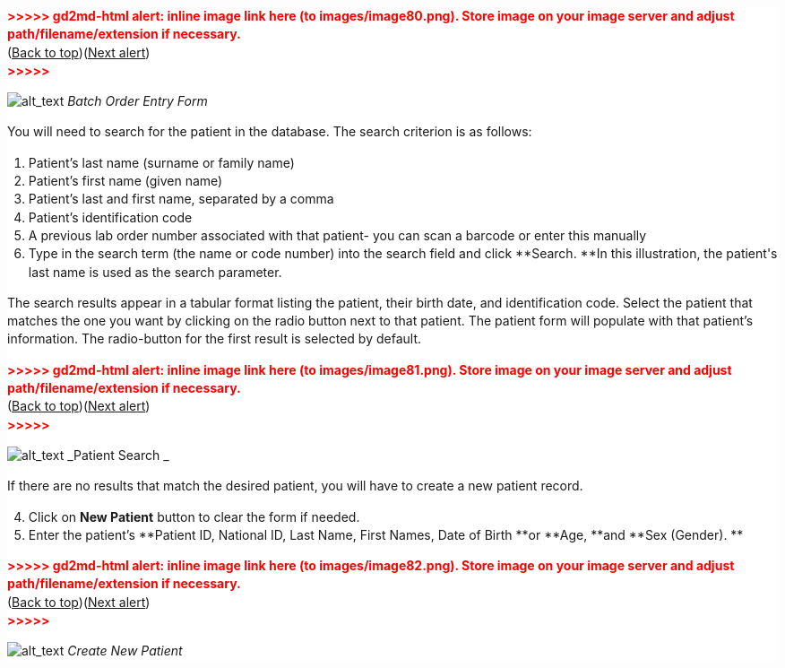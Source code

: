 

<p id="gdcalert80" ><span style="color: red; font-weight: bold">>>>>>  gd2md-html alert: inline image link here (to images/image80.png). Store image on your image server and adjust path/filename/extension if necessary. </span><br>(<a href="#">Back to top</a>)(<a href="#gdcalert81">Next alert</a>)<br><span style="color: red; font-weight: bold">>>>>> </span></p>


![alt_text](images/image80.png "image_tooltip")
_Batch Order Entry Form_

You will need to search for the patient in the database. The search criterion is as follows:



1. Patient’s last name (surname or family name)
2. Patient’s first name (given name)
3. Patient’s last and first name, separated by a comma
4. Patient’s identification code
5. A previous lab order number associated with that patient- you can scan a barcode or enter this manually
3. Type in the search term (the name or code number) into the search field and click **Search. **In this illustration, the patient's last name is used as the search parameter.

The search results appear in a tabular format listing the patient, their birth date, and identification code. Select the patient that matches the one you want by clicking on the radio button next to that patient. The patient form will populate with that patient’s information. The radio-button for the first result is selected by default.



<p id="gdcalert81" ><span style="color: red; font-weight: bold">>>>>>  gd2md-html alert: inline image link here (to images/image81.png). Store image on your image server and adjust path/filename/extension if necessary. </span><br>(<a href="#">Back to top</a>)(<a href="#gdcalert82">Next alert</a>)<br><span style="color: red; font-weight: bold">>>>>> </span></p>


![alt_text](images/image81.png "image_tooltip")
_Patient Search _

If there are no results that match the desired patient, you will have to create a new patient record. 



4. Click on **New Patient** button to clear the form if needed. 
5. Enter the patient’s **Patient ID, National ID, Last Name, First Names, Date of Birth **or **Age, **and **Sex (Gender). **



<p id="gdcalert82" ><span style="color: red; font-weight: bold">>>>>>  gd2md-html alert: inline image link here (to images/image82.png). Store image on your image server and adjust path/filename/extension if necessary. </span><br>(<a href="#">Back to top</a>)(<a href="#gdcalert83">Next alert</a>)<br><span style="color: red; font-weight: bold">>>>>> </span></p>


![alt_text](images/image82.png "image_tooltip")
_Create New Patient_
